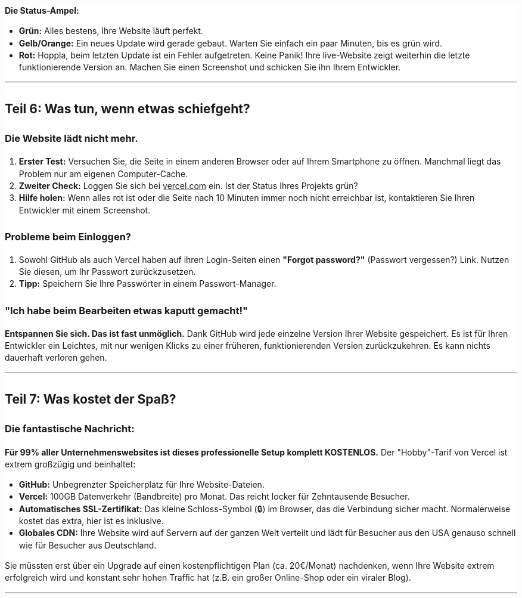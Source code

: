 **Die Status-Ampel:**
* **Grün:** Alles bestens, Ihre Website läuft perfekt.
* **Gelb/Orange:** Ein neues Update wird gerade gebaut. Warten Sie einfach ein paar Minuten, bis es grün wird.
* **Rot:** Hoppla, beim letzten Update ist ein Fehler aufgetreten. Keine Panik! Ihre live-Website zeigt weiterhin die letzte funktionierende Version an. Machen Sie einen Screenshot und schicken Sie ihn Ihrem Entwickler.

---

## Teil 6: Was tun, wenn etwas schiefgeht?

### Die Website lädt nicht mehr.

1.  **Erster Test:** Versuchen Sie, die Seite in einem anderen Browser oder auf Ihrem Smartphone zu öffnen. Manchmal liegt das Problem nur am eigenen Computer-Cache.
2.  **Zweiter Check:** Loggen Sie sich bei [vercel.com](https://vercel.com) ein. Ist der Status Ihres Projekts grün?
3.  **Hilfe holen:** Wenn alles rot ist oder die Seite nach 10 Minuten immer noch nicht erreichbar ist, kontaktieren Sie Ihren Entwickler mit einem Screenshot.

### Probleme beim Einloggen?

1.  Sowohl GitHub als auch Vercel haben auf ihren Login-Seiten einen **"Forgot password?"** (Passwort vergessen?) Link. Nutzen Sie diesen, um Ihr Passwort zurückzusetzen.
2.  **Tipp:** Speichern Sie Ihre Passwörter in einem Passwort-Manager.

### "Ich habe beim Bearbeiten etwas kaputt gemacht!"

**Entspannen Sie sich. Das ist fast unmöglich.** Dank GitHub wird jede einzelne Version Ihrer Website gespeichert. Es ist für Ihren Entwickler ein Leichtes, mit nur wenigen Klicks zu einer früheren, funktionierenden Version zurückzukehren. Es kann nichts dauerhaft verloren gehen.

---

## Teil 7: Was kostet der Spaß?

### Die fantastische Nachricht:

**Für 99% aller Unternehmenswebsites ist dieses professionelle Setup komplett KOSTENLOS.** Der "Hobby"-Tarif von Vercel ist extrem großzügig und beinhaltet:

* **GitHub:** Unbegrenzter Speicherplatz für Ihre Website-Dateien.
* **Vercel:** 100GB Datenverkehr (Bandbreite) pro Monat. Das reicht locker für Zehntausende Besucher.
* **Automatisches SSL-Zertifikat:** Das kleine Schloss-Symbol (🔒) im Browser, das die Verbindung sicher macht. Normalerweise kostet das extra, hier ist es inklusive.
* **Globales CDN:** Ihre Website wird auf Servern auf der ganzen Welt verteilt und lädt für Besucher aus den USA genauso schnell wie für Besucher aus Deutschland.

Sie müssten erst über ein Upgrade auf einen kostenpflichtigen Plan (ca. 20€/Monat) nachdenken, wenn Ihre Website extrem erfolgreich wird und konstant sehr hohen Traffic hat (z.B. ein großer Online-Shop oder ein viraler Blog).

---